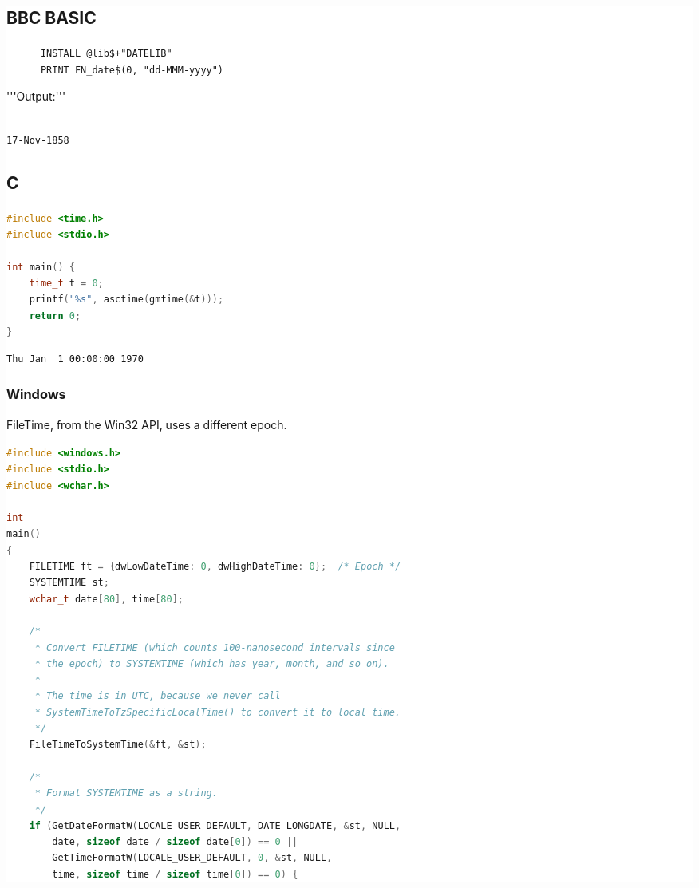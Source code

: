 

## BBC BASIC

```bbcbasic
      INSTALL @lib$+"DATELIB"
      PRINT FN_date$(0, "dd-MMM-yyyy")
```

'''Output:'''

```txt

17-Nov-1858

```



## C


```c
#include <time.h>
#include <stdio.h>

int main() {
    time_t t = 0;
    printf("%s", asctime(gmtime(&t)));
    return 0;
}
```

```txt
Thu Jan  1 00:00:00 1970
```


###  Windows

FileTime, from the Win32 API, uses a different epoch.
```c
#include <windows.h>
#include <stdio.h>
#include <wchar.h>

int
main()
{
	FILETIME ft = {dwLowDateTime: 0, dwHighDateTime: 0};  /* Epoch */
	SYSTEMTIME st;
	wchar_t date[80], time[80];

	/*
	 * Convert FILETIME (which counts 100-nanosecond intervals since
	 * the epoch) to SYSTEMTIME (which has year, month, and so on).
	 *
	 * The time is in UTC, because we never call
	 * SystemTimeToTzSpecificLocalTime() to convert it to local time.
	 */
	FileTimeToSystemTime(&ft, &st);

	/*
	 * Format SYSTEMTIME as a string.
	 */
	if (GetDateFormatW(LOCALE_USER_DEFAULT, DATE_LONGDATE, &st, NULL,
	    date, sizeof date / sizeof date[0]) == 0 ||
	    GetTimeFormatW(LOCALE_USER_DEFAULT, 0, &st, NULL,
	    time, sizeof time / sizeof time[0]) == 0) {
```